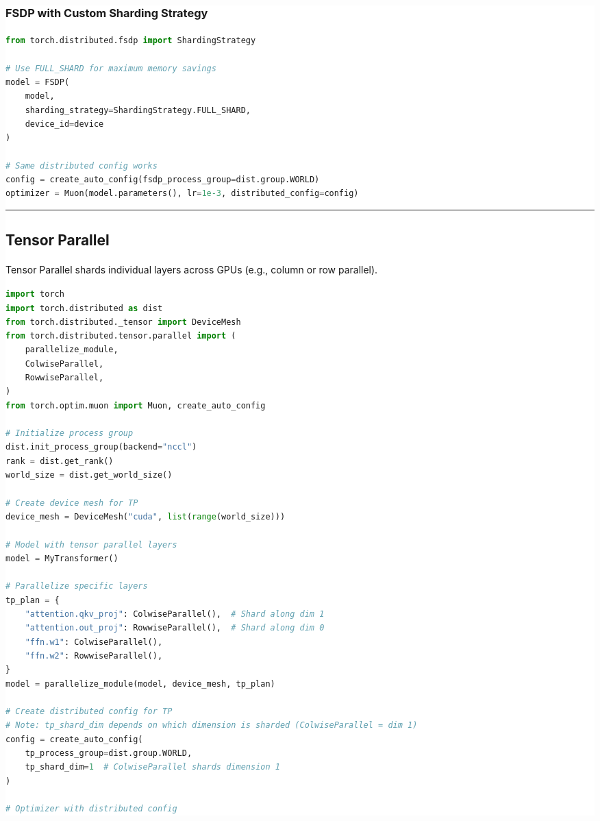 ```python
```

### FSDP with Custom Sharding Strategy

```python
from torch.distributed.fsdp import ShardingStrategy

# Use FULL_SHARD for maximum memory savings
model = FSDP(
    model,
    sharding_strategy=ShardingStrategy.FULL_SHARD,
    device_id=device
)

# Same distributed config works
config = create_auto_config(fsdp_process_group=dist.group.WORLD)
optimizer = Muon(model.parameters(), lr=1e-3, distributed_config=config)
```

---

## Tensor Parallel

Tensor Parallel shards individual layers across GPUs (e.g., column or row parallel).

```python
import torch
import torch.distributed as dist
from torch.distributed._tensor import DeviceMesh
from torch.distributed.tensor.parallel import (
    parallelize_module,
    ColwiseParallel,
    RowwiseParallel,
)
from torch.optim.muon import Muon, create_auto_config

# Initialize process group
dist.init_process_group(backend="nccl")
rank = dist.get_rank()
world_size = dist.get_world_size()

# Create device mesh for TP
device_mesh = DeviceMesh("cuda", list(range(world_size)))

# Model with tensor parallel layers
model = MyTransformer()

# Parallelize specific layers
tp_plan = {
    "attention.qkv_proj": ColwiseParallel(),  # Shard along dim 1
    "attention.out_proj": RowwiseParallel(),  # Shard along dim 0
    "ffn.w1": ColwiseParallel(),
    "ffn.w2": RowwiseParallel(),
}
model = parallelize_module(model, device_mesh, tp_plan)

# Create distributed config for TP
# Note: tp_shard_dim depends on which dimension is sharded (ColwiseParallel = dim 1)
config = create_auto_config(
    tp_process_group=dist.group.WORLD,
    tp_shard_dim=1  # ColwiseParallel shards dimension 1
)

# Optimizer with distributed config
```
